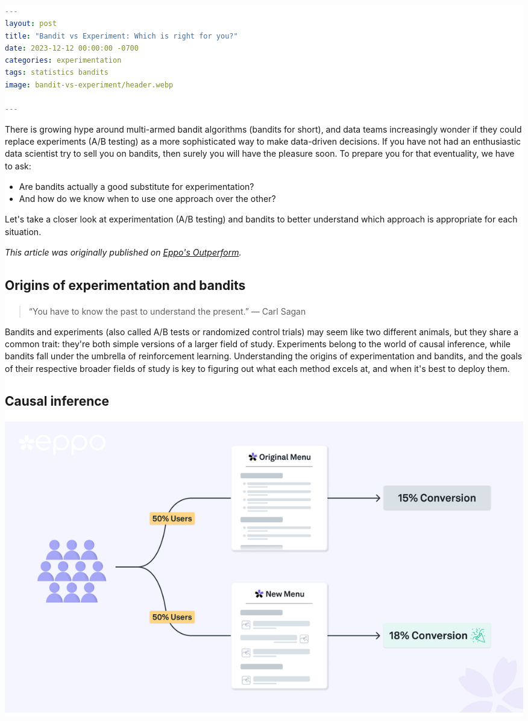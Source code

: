 ```yaml
---
layout: post
title: "Bandit vs Experiment: Which is right for you?"
date: 2023-12-12 00:00:00 -0700
categories: experimentation
tags: statistics bandits
image: bandit-vs-experiment/header.webp

---
```


There is growing hype around multi-armed bandit algorithms (bandits for short), and data teams increasingly wonder if they could replace experiments (A/B testing) as a more sophisticated way to make data-driven decisions. If you have not had an enthusiastic data scientist try to sell you on bandits, then surely you will have the pleasure soon. To prepare you for that eventuality, we have to ask: 

- Are bandits actually a good substitute for experimentation?
- And how do we know when to use one approach over the other?

Let's take a closer look at experimentation (A/B testing) and bandits to better understand which approach is appropriate for each situation.

*This article was originally published on [Eppo's Outperform](https://www.geteppo.com/blog/bandit-or-experiment).*

## Origins of experimentation and bandits

> “You have to know the past to understand the present.” — Carl Sagan

Bandits and experiments (also called A/B tests or randomized control trials) may seem like two different animals, but they share a common trait: they're both simple versions of a larger field of study. Experiments belong to the world of causal inference, while bandits fall under the umbrella of reinforcement learning. Understanding the origins of experimentation and bandits, and the goals of their respective broader fields of study is key to figuring out what each method excels at, and when it's best to deploy them.

## Causal inference

![Causal inference](assets/img/bandit-vs-experiment/causal-inference.png)
